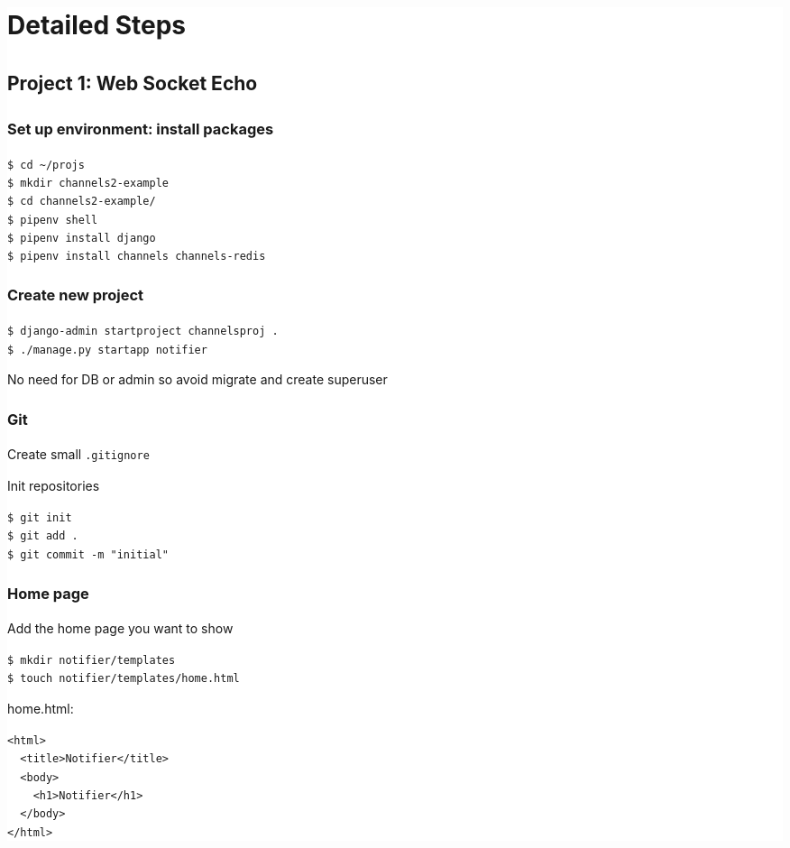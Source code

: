 # Detailed Steps

## Project 1: Web Socket Echo

### Set up environment: install packages

```
$ cd ~/projs
$ mkdir channels2-example
$ cd channels2-example/
$ pipenv shell
$ pipenv install django
$ pipenv install channels channels-redis
```

### Create new project

```
$ django-admin startproject channelsproj .
$ ./manage.py startapp notifier
```

No need for DB or admin so avoid migrate and create superuser

### Git

Create small `.gitignore`

Init repositories
```
$ git init
$ git add .
$ git commit -m "initial"
```

### Home page

Add the home page you want to show

```
$ mkdir notifier/templates
$ touch notifier/templates/home.html
```

home.html:

```
<html>
  <title>Notifier</title>
  <body>
    <h1>Notifier</h1>
  </body>
</html>
```
